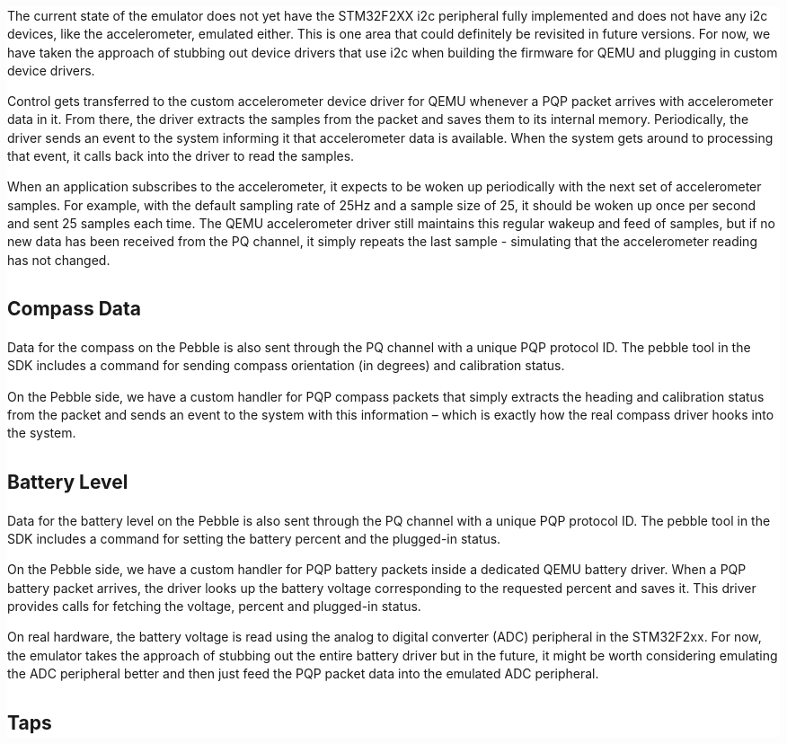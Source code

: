 The current state of the emulator does not yet have the STM32F2XX i2c peripheral
fully implemented and does not have any i2c devices, like the accelerometer,
emulated either. This is one area that could definitely be revisited in future
versions. For now, we have taken the approach of stubbing out device drivers
that use i2c when building the firmware for QEMU and plugging in custom device
drivers.

Control gets transferred to the custom accelerometer device driver for QEMU
whenever a PQP packet arrives with accelerometer data in it. From there, the
driver extracts the samples from the packet and saves them to its internal
memory. Periodically, the driver sends an event to the system informing it that
accelerometer data is available. When the system gets around to processing that
event, it calls back into the driver to read the samples.

When an application subscribes to the accelerometer, it expects to be woken up
periodically with the next set of accelerometer samples. For example, with the
default sampling rate of 25Hz and a sample size of 25, it should be woken up
once per second and sent 25 samples each time. The QEMU accelerometer driver
still maintains this regular wakeup and feed of samples, but if no new data has
been received from the PQ channel, it simply repeats the last sample  -
simulating that the accelerometer reading has not changed.

## Compass Data

Data for the compass on the Pebble is also sent through the PQ channel with a
unique PQP protocol ID. The pebble tool in the SDK includes a command for
sending compass orientation (in degrees) and calibration status.

On the Pebble side, we have a custom handler for PQP compass packets that simply
extracts the heading and calibration status from the packet and sends an event
to the system with this information – which is exactly how the real compass
driver hooks into the system.

## Battery Level

Data for the battery level on the Pebble is also sent through the PQ channel
with a unique PQP protocol ID. The pebble tool in the SDK includes a command for
setting the battery percent and the plugged-in status.

On the Pebble side, we have a custom handler for PQP battery packets inside a
dedicated QEMU battery driver.  When a PQP battery packet arrives, the driver
looks up the battery voltage corresponding to the requested percent and saves
it. This driver provides calls for fetching the voltage, percent and plugged-in
status.

On real hardware, the battery voltage is read using the analog to digital
converter (ADC) peripheral in the STM32F2xx. For now, the emulator takes the
approach of stubbing out the entire battery driver but in the future, it might
be worth considering emulating the ADC peripheral better and then just feed the
PQP packet data into the emulated ADC peripheral.

## Taps
